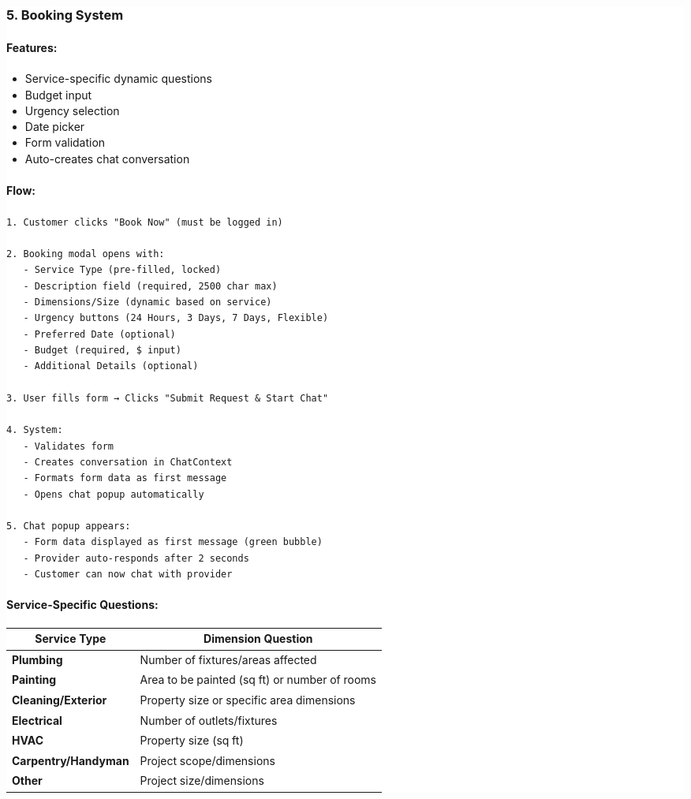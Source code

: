 
### **5. Booking System**

#### **Features:**
- Service-specific dynamic questions
- Budget input
- Urgency selection
- Date picker
- Form validation
- Auto-creates chat conversation

#### **Flow:**
```
1. Customer clicks "Book Now" (must be logged in)

2. Booking modal opens with:
   - Service Type (pre-filled, locked)
   - Description field (required, 2500 char max)
   - Dimensions/Size (dynamic based on service)
   - Urgency buttons (24 Hours, 3 Days, 7 Days, Flexible)
   - Preferred Date (optional)
   - Budget (required, $ input)
   - Additional Details (optional)

3. User fills form → Clicks "Submit Request & Start Chat"

4. System:
   - Validates form
   - Creates conversation in ChatContext
   - Formats form data as first message
   - Opens chat popup automatically

5. Chat popup appears:
   - Form data displayed as first message (green bubble)
   - Provider auto-responds after 2 seconds
   - Customer can now chat with provider
```

#### **Service-Specific Questions:**

| Service Type | Dimension Question |
|-------------|-------------------|
| **Plumbing** | Number of fixtures/areas affected |
| **Painting** | Area to be painted (sq ft) or number of rooms |
| **Cleaning/Exterior** | Property size or specific area dimensions |
| **Electrical** | Number of outlets/fixtures |
| **HVAC** | Property size (sq ft) |
| **Carpentry/Handyman** | Project scope/dimensions |
| **Other** | Project size/dimensions |
